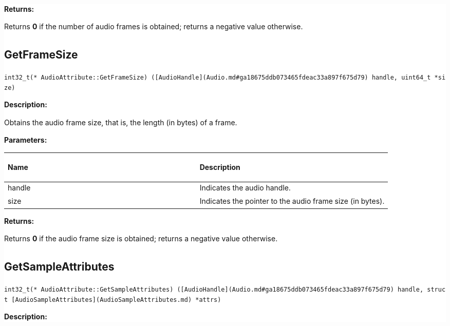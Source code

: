 </table>

**Returns:**

Returns  **0**  if the number of audio frames is obtained; returns a negative value otherwise. 

## GetFrameSize<a name="a74a23f0544ac688223e61fa71a307851"></a>

```
int32_t(* AudioAttribute::GetFrameSize) ([AudioHandle](Audio.md#ga18675ddb073465fdeac33a897f675d79) handle, uint64_t *size)
```

 **Description:**

Obtains the audio frame size, that is, the length \(in bytes\) of a frame. 

**Parameters:**

<a name="table1091781357165630"></a>
<table><thead align="left"><tr id="row1503692246165630"><th class="cellrowborder" valign="top" width="50%" id="mcps1.1.3.1.1"><p id="p346085992165630"><a name="p346085992165630"></a><a name="p346085992165630"></a>Name</p>
</th>
<th class="cellrowborder" valign="top" width="50%" id="mcps1.1.3.1.2"><p id="p2112379702165630"><a name="p2112379702165630"></a><a name="p2112379702165630"></a>Description</p>
</th>
</tr>
</thead>
<tbody><tr id="row794146689165630"><td class="cellrowborder" valign="top" width="50%" headers="mcps1.1.3.1.1 ">handle</td>
<td class="cellrowborder" valign="top" width="50%" headers="mcps1.1.3.1.2 ">Indicates the audio handle. </td>
</tr>
<tr id="row1353012076165630"><td class="cellrowborder" valign="top" width="50%" headers="mcps1.1.3.1.1 ">size</td>
<td class="cellrowborder" valign="top" width="50%" headers="mcps1.1.3.1.2 ">Indicates the pointer to the audio frame size (in bytes). </td>
</tr>
</tbody>
</table>

**Returns:**

Returns  **0**  if the audio frame size is obtained; returns a negative value otherwise. 

## GetSampleAttributes<a name="a2f92d8704ef677a07d664c33342e4318"></a>

```
int32_t(* AudioAttribute::GetSampleAttributes) ([AudioHandle](Audio.md#ga18675ddb073465fdeac33a897f675d79) handle, struct [AudioSampleAttributes](AudioSampleAttributes.md) *attrs)
```

 **Description:**

